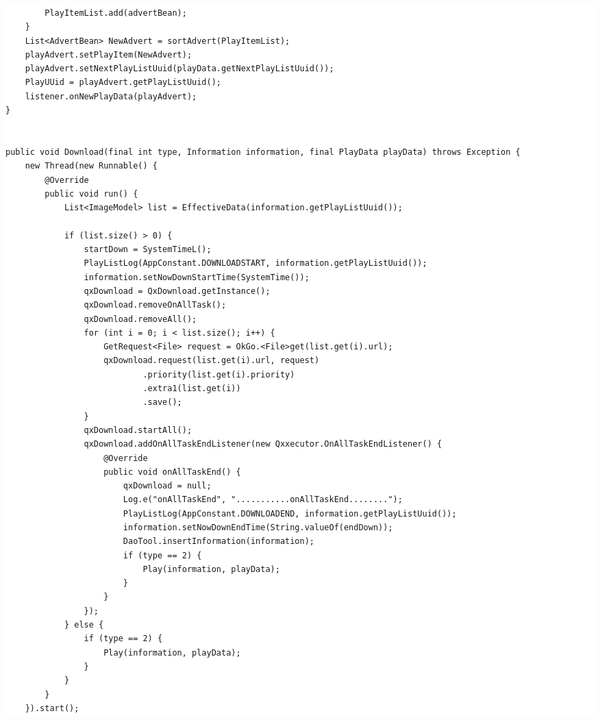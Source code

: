             PlayItemList.add(advertBean);
        }
        List<AdvertBean> NewAdvert = sortAdvert(PlayItemList);
        playAdvert.setPlayItem(NewAdvert);
        playAdvert.setNextPlayListUuid(playData.getNextPlayListUuid());
        PlayUUid = playAdvert.getPlayListUuid();
        listener.onNewPlayData(playAdvert);
    }


    public void Download(final int type, Information information, final PlayData playData) throws Exception {
        new Thread(new Runnable() {
            @Override
            public void run() {
                List<ImageModel> list = EffectiveData(information.getPlayListUuid());

                if (list.size() > 0) {
                    startDown = SystemTimeL();
                    PlayListLog(AppConstant.DOWNLOADSTART, information.getPlayListUuid());
                    information.setNowDownStartTime(SystemTime());
                    qxDownload = QxDownload.getInstance();
                    qxDownload.removeOnAllTask();
                    qxDownload.removeAll();
                    for (int i = 0; i < list.size(); i++) {
                        GetRequest<File> request = OkGo.<File>get(list.get(i).url);
                        qxDownload.request(list.get(i).url, request)
                                .priority(list.get(i).priority)
                                .extra1(list.get(i))
                                .save();
                    }
                    qxDownload.startAll();
                    qxDownload.addOnAllTaskEndListener(new Qxxecutor.OnAllTaskEndListener() {
                        @Override
                        public void onAllTaskEnd() {
                            qxDownload = null;
                            Log.e("onAllTaskEnd", "...........onAllTaskEnd........");
                            PlayListLog(AppConstant.DOWNLOADEND, information.getPlayListUuid());
                            information.setNowDownEndTime(String.valueOf(endDown));
                            DaoTool.insertInformation(information);
                            if (type == 2) {
                                Play(information, playData);
                            }
                        }
                    });
                } else {
                    if (type == 2) {
                        Play(information, playData);
                    }
                }
            }
        }).start();
